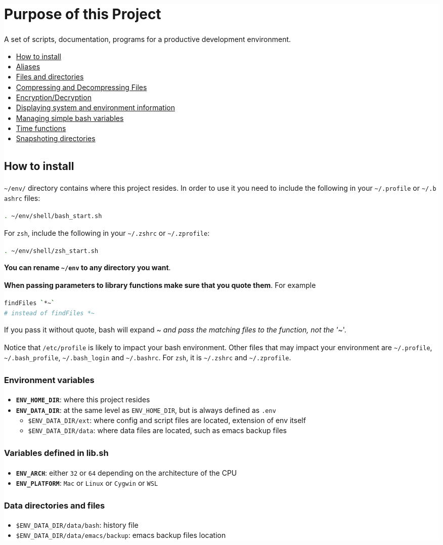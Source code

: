 # Purpose of this Project
A set of scripts, documentation, programs for a productive development environment.

* [How to install](#how-to-install)
* [Aliases](#aliases)
* [Files and directories](#files-and-directories)
* [Compressing and Decompressing Files](#compressing-and-decompressing-files)
* [Encryption/Decryption](#encryptiondecryption)
* [Displaying system and environment information](#displaying-system-and-environment-information)
* [Managing simple bash variables](#managing-simple-bash-variables)
* [Time functions](#time-functions)
* [Snapshoting directories](#snapshoting-directories)

## How to install
`~/env/` directory contains where this project resides. In order to use it
you need to include the following in your `~/.profile` or `~/.bashrc` files:

```bash
. ~/env/shell/bash_start.sh
```

For `zsh`, include the following in your `~/.zshrc` or `~/.zprofile`:
```zsh
. ~/env/shell/zsh_start.sh
```

**You can rename `~/env` to any directory you want**.

**When passing parameters to library functions make sure that you quote them**. For example
```bash
findFiles `*~`
# instead of findFiles *~
```
If you pass it without quote, bash will expand *~ and pass the matching files to the function, not the
'*~'.

Notice that `/etc/profile` is likely to impact your bash environment.
Other files that may impact your environment are `~/.profile`, `~/.bash_profile`,
`~/.bash_login` and `~/.bashrc`. For `zsh`, it is `~/.zshrc` and `~/.zprofile`.

### Environment variables
* **`ENV_HOME_DIR`**: where this project resides
* **`ENV_DATA_DIR`**: at the same level as `ENV_HOME_DIR`, but is always defined as `.env`
  * `$ENV_DATA_DIR/ext`: where config and script files are located, extension of env itself
  * `$ENV_DATA_DIR/data`: where data files are located, such as emacs backup files

### Variables defined in lib.sh
* **`ENV_ARCH`**: either `32` or `64` depending on the architecture of the CPU
* **`ENV_PLATFORM`**: `Mac` or `Linux` or `Cygwin` or `WSL`

### Data directories and files
* `$ENV_DATA_DIR/data/bash`: history file
* `$ENV_DATA_DIR/data/emacs/backup`: emacs backup files location
